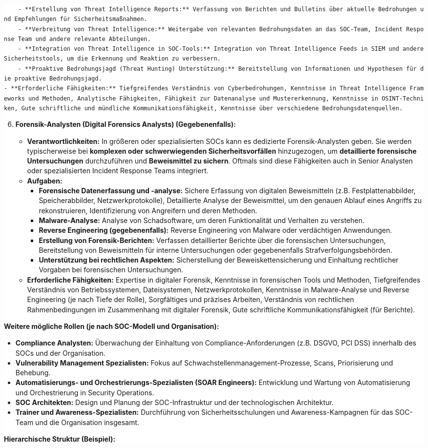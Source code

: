         - **Erstellung von Threat Intelligence Reports:** Verfassung von Berichten und Bulletins über aktuelle Bedrohungen und Empfehlungen für Sicherheitsmaßnahmen.
        - **Verbreitung von Threat Intelligence:** Weitergabe von relevanten Bedrohungsdaten an das SOC-Team, Incident Response Team und andere relevante Abteilungen.
        - **Integration von Threat Intelligence in SOC-Tools:** Integration von Threat Intelligence Feeds in SIEM und andere Sicherheitstools, um die Erkennung und Reaktion zu verbessern.
        - **Proaktive Bedrohungsjagd (Threat Hunting) Unterstützung:** Bereitstellung von Informationen und Hypothesen für die proaktive Bedrohungsjagd.
    - **Erforderliche Fähigkeiten:** Tiefgreifendes Verständnis von Cyberbedrohungen, Kenntnisse in Threat Intelligence Frameworks und Methoden, Analytische Fähigkeiten, Fähigkeit zur Datenanalyse und Mustererkennung, Kenntnisse in OSINT-Techniken, Gute schriftliche und mündliche Kommunikationsfähigkeit, Kenntnisse über verschiedene Bedrohungsdatenquellen.
6. **Forensik-Analysten (Digital Forensics Analysts) (Gegebenenfalls):**
    
    - **Verantwortlichkeiten:** In größeren oder spezialisierten SOCs kann es dedizierte Forensik-Analysten geben. Sie werden typischerweise bei **komplexen oder schwerwiegenden Sicherheitsvorfällen** hinzugezogen, um **detaillierte forensische Untersuchungen** durchzuführen und **Beweismittel zu sichern**. Oftmals sind diese Fähigkeiten auch in Senior Analysten oder spezialisierten Incident Response Teams integriert.
    - **Aufgaben:**
        - **Forensische Datenerfassung und -analyse:** Sichere Erfassung von digitalen Beweismitteln (z.B. Festplattenabbilder, Speicherabbilder, Netzwerkprotokolle), Detaillierte Analyse der Beweismittel, um den genauen Ablauf eines Angriffs zu rekonstruieren, Identifizierung von Angreifern und deren Methoden.
        - **Malware-Analyse:** Analyse von Schadsoftware, um deren Funktionalität und Verhalten zu verstehen.
        - **Reverse Engineering (gegebenenfalls):** Reverse Engineering von Malware oder verdächtigen Anwendungen.
        - **Erstellung von Forensik-Berichten:** Verfassen detaillierter Berichte über die forensischen Untersuchungen, Bereitstellung von Beweismitteln für interne Untersuchungen oder gegebenenfalls Strafverfolgungsbehörden.
        - **Unterstützung bei rechtlichen Aspekten:** Sicherstellung der Beweiskettensicherung und Einhaltung rechtlicher Vorgaben bei forensischen Untersuchungen.
    - **Erforderliche Fähigkeiten:** Expertise in digitaler Forensik, Kenntnisse in forensischen Tools und Methoden, Tiefgreifendes Verständnis von Betriebssystemen, Dateisystemen, Netzwerkprotokollen, Kenntnisse in Malware-Analyse und Reverse Engineering (je nach Tiefe der Rolle), Sorgfältiges und präzises Arbeiten, Verständnis von rechtlichen Rahmenbedingungen im Zusammenhang mit digitaler Forensik, Gute schriftliche Kommunikationsfähigkeit (für Berichte).

**Weitere mögliche Rollen (je nach SOC-Modell und Organisation):**

- **Compliance Analysten:** Überwachung der Einhaltung von Compliance-Anforderungen (z.B. DSGVO, PCI DSS) innerhalb des SOCs und der Organisation.
- **Vulnerability Management Spezialisten:** Fokus auf Schwachstellenmanagement-Prozesse, Scans, Priorisierung und Behebung.
- **Automatisierungs- und Orchestrierungs-Spezialisten (SOAR Engineers):** Entwicklung und Wartung von Automatisierung und Orchestrierung in Security Operations.
- **SOC Architekten:** Design und Planung der SOC-Infrastruktur und der technologischen Architektur.
- **Trainer und Awareness-Spezialisten:** Durchführung von Sicherheitsschulungen und Awareness-Kampagnen für das SOC-Team und die Organisation insgesamt.

**Hierarchische Struktur (Beispiel):**
